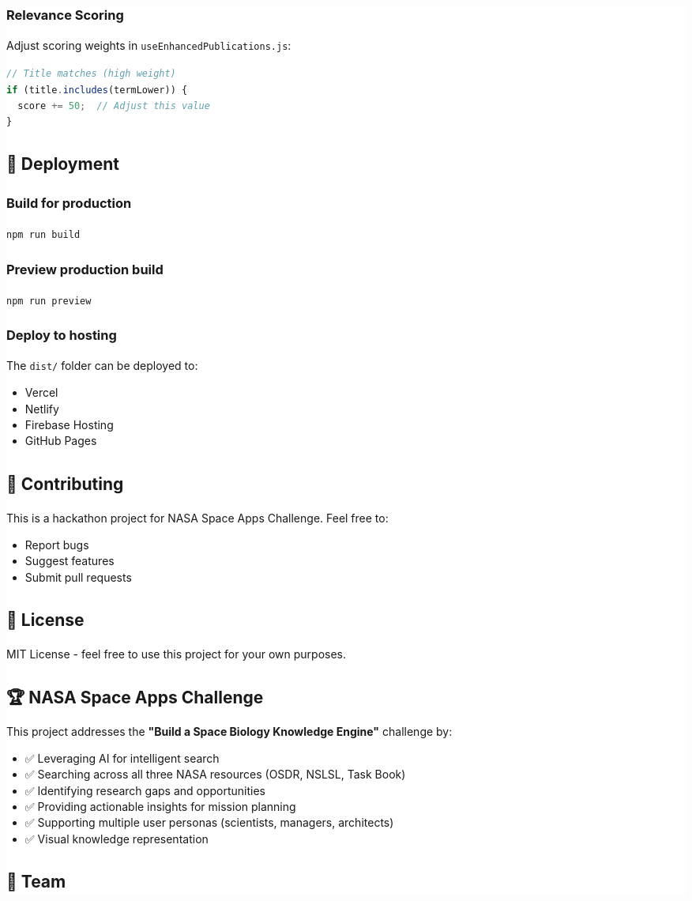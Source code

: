 ### Relevance Scoring
Adjust scoring weights in `useEnhancedPublications.js`:
```javascript
// Title matches (high weight)
if (title.includes(termLower)) {
  score += 50;  // Adjust this value
}
```

## 🚀 Deployment

### Build for production
```bash
npm run build
```

### Preview production build
```bash
npm run preview
```

### Deploy to hosting
The `dist/` folder can be deployed to:
- Vercel
- Netlify
- Firebase Hosting
- GitHub Pages

## 🤝 Contributing

This is a hackathon project for NASA Space Apps Challenge. Feel free to:
- Report bugs
- Suggest features
- Submit pull requests

## 📄 License

MIT License - feel free to use this project for your own purposes.

## 🏆 NASA Space Apps Challenge

This project addresses the **"Build a Space Biology Knowledge Engine"** challenge by:
- ✅ Leveraging AI for intelligent search
- ✅ Searching across all three NASA resources (OSDR, NSLSL, Task Book)
- ✅ Identifying research gaps and opportunities
- ✅ Providing actionable insights for mission planning
- ✅ Supporting multiple user personas (scientists, managers, architects)
- ✅ Visual knowledge representation

## 👥 Team
